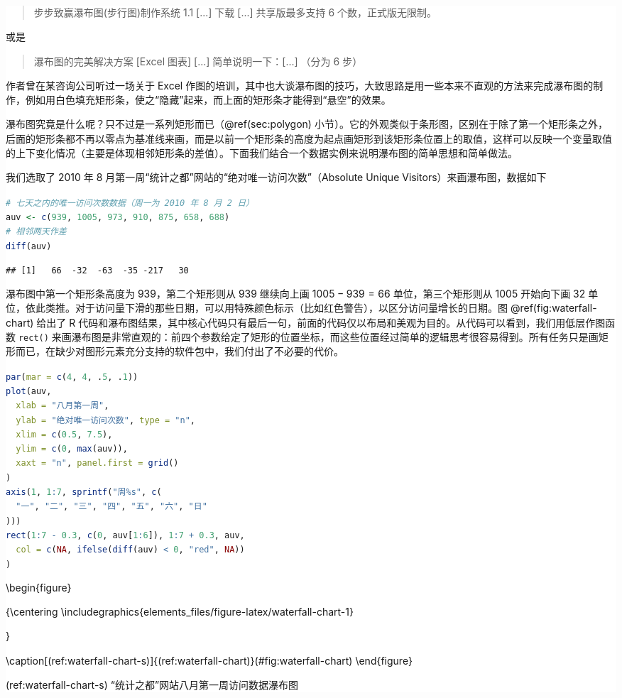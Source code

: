 > 步步致赢瀑布图(步行图)制作系统 1.1 [...] 下载 [...] 共享版最多支持 6 个数，正式版无限制。

或是

> 瀑布图的完美解决方案 [Excel 图表] [...] 简单说明一下：[...] （分为 6 步）

作者曾在某咨询公司听过一场关于 Excel 作图的培训，其中也大谈瀑布图的技巧，大致思路是用一些本来不直观的方法来完成瀑布图的制作，例如用白色填充矩形条，使之“隐藏”起来，而上面的矩形条才能得到“悬空”的效果。

瀑布图究竟是什么呢？只不过是一系列矩形而已（\@ref(sec:polygon) 小节）。它的外观类似于条形图，区别在于除了第一个矩形条之外，后面的矩形条都不再以零点为基准线来画，而是以前一个矩形条的高度为起点画矩形到该矩形条位置上的取值，这样可以反映一个变量取值的上下变化情况（主要是体现相邻矩形条的差值）。下面我们结合一个数据实例来说明瀑布图的简单思想和简单做法。

我们选取了 2010 年 8 月第一周“统计之都”网站的“绝对唯一访问次数”（Absolute Unique Visitors）来画瀑布图，数据如下


```r
# 七天之内的唯一访问次数数据（周一为 2010 年 8 月 2 日）
auv <- c(939, 1005, 973, 910, 875, 658, 688)
# 相邻两天作差
diff(auv)
```

```
## [1]   66  -32  -63  -35 -217   30
```

瀑布图中第一个矩形条高度为 939，第二个矩形则从 939 继续向上画 $1005-939=66$ 单位，第三个矩形则从 1005 开始向下画 32 单位，依此类推。对于访问量下滑的那些日期，可以用特殊颜色标示（比如红色警告），以区分访问量增长的日期。图 \@ref(fig:waterfall-chart) 给出了 R 代码和瀑布图结果，其中核心代码只有最后一句，前面的代码仅以布局和美观为目的。从代码可以看到，我们用低层作图函数 `rect()` 来画瀑布图是非常直观的：前四个参数给定了矩形的位置坐标，而这些位置经过简单的逻辑思考很容易得到。所有任务只是画矩形而已，在缺少对图形元素充分支持的软件包中，我们付出了不必要的代价。


```r
par(mar = c(4, 4, .5, .1))
plot(auv,
  xlab = "八月第一周",
  ylab = "绝对唯一访问次数", type = "n",
  xlim = c(0.5, 7.5),
  ylim = c(0, max(auv)),
  xaxt = "n", panel.first = grid()
)
axis(1, 1:7, sprintf("周%s", c(
  "一", "二", "三", "四", "五", "六", "日"
)))
rect(1:7 - 0.3, c(0, auv[1:6]), 1:7 + 0.3, auv,
  col = c(NA, ifelse(diff(auv) < 0, "red", NA))
)
```

\begin{figure}

{\centering \includegraphics{elements_files/figure-latex/waterfall-chart-1} 

}

\caption[(ref:waterfall-chart-s)]{(ref:waterfall-chart)}(\#fig:waterfall-chart)
\end{figure}

(ref:waterfall-chart-s) “统计之都”网站八月第一周访问数据瀑布图


[^windows-path]: Windows 用户注意路径的写法，不能用通常的单反斜杠 \\，而应该把路径中的单反斜杠换成双反斜杠 \\\\ 或者用单斜杠 \/；如 `D:/colors.pdf` 或 `D:\\colors.pdf`